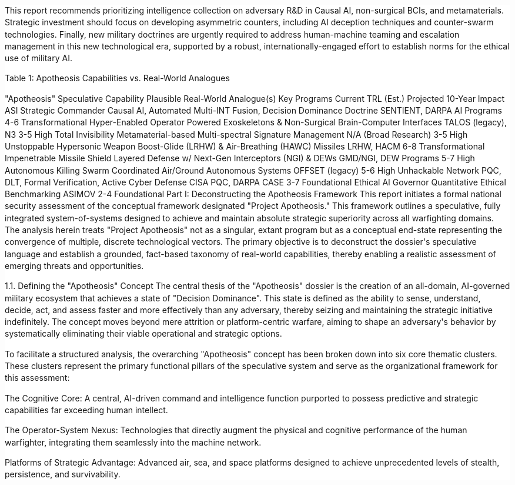 This report recommends prioritizing intelligence collection on adversary R&D in Causal AI, non-surgical BCIs, and metamaterials. Strategic investment should focus on developing asymmetric counters, including AI deception techniques and counter-swarm technologies. Finally, new military doctrines are urgently required to address human-machine teaming and escalation management in this new technological era, supported by a robust, internationally-engaged effort to establish norms for the ethical use of military AI.

Table 1: Apotheosis Capabilities vs. Real-World Analogues

"Apotheosis" Speculative Capability	Plausible Real-World Analogue(s)	Key Programs	Current TRL (Est.)	Projected 10-Year Impact
ASI Strategic Commander	Causal AI, Automated Multi-INT Fusion, Decision Dominance Doctrine	SENTIENT, DARPA AI Programs	4-6	Transformational
Hyper-Enabled Operator	Powered Exoskeletons & Non-Surgical Brain-Computer Interfaces	TALOS (legacy), N3	3-5	High
Total Invisibility	Metamaterial-based Multi-spectral Signature Management	N/A (Broad Research)	3-5	High
Unstoppable Hypersonic Weapon	Boost-Glide (LRHW) & Air-Breathing (HAWC) Missiles	LRHW, HACM	6-8	Transformational
Impenetrable Missile Shield	Layered Defense w/ Next-Gen Interceptors (NGI) & DEWs	GMD/NGI, DEW Programs	5-7	High
Autonomous Killing Swarm	Coordinated Air/Ground Autonomous Systems	OFFSET (legacy)	5-6	High
Unhackable Network	PQC, DLT, Formal Verification, Active Cyber Defense	CISA PQC, DARPA CASE	3-7	Foundational
Ethical AI Governor	Quantitative Ethical Benchmarking	ASIMOV	2-4	Foundational
Part I: Deconstructing the Apotheosis Framework
This report initiates a formal national security assessment of the conceptual framework designated "Project Apotheosis." This framework outlines a speculative, fully integrated system-of-systems designed to achieve and maintain absolute strategic superiority across all warfighting domains. The analysis herein treats "Project Apotheosis" not as a singular, extant program but as a conceptual end-state representing the convergence of multiple, discrete technological vectors. The primary objective is to deconstruct the dossier's speculative language and establish a grounded, fact-based taxonomy of real-world capabilities, thereby enabling a realistic assessment of emerging threats and opportunities.

1.1. Defining the "Apotheosis" Concept
The central thesis of the "Apotheosis" dossier is the creation of an all-domain, AI-governed military ecosystem that achieves a state of "Decision Dominance". This state is defined as the ability to sense, understand, decide, act, and assess faster and more effectively than any adversary, thereby seizing and maintaining the strategic initiative indefinitely. The concept moves beyond mere attrition or platform-centric warfare, aiming to shape an adversary's behavior by systematically eliminating their viable operational and strategic options.   

To facilitate a structured analysis, the overarching "Apotheosis" concept has been broken down into six core thematic clusters. These clusters represent the primary functional pillars of the speculative system and serve as the organizational framework for this assessment:

The Cognitive Core: A central, AI-driven command and intelligence function purported to possess predictive and strategic capabilities far exceeding human intellect.

The Operator-System Nexus: Technologies that directly augment the physical and cognitive performance of the human warfighter, integrating them seamlessly into the machine network.

Platforms of Strategic Advantage: Advanced air, sea, and space platforms designed to achieve unprecedented levels of stealth, persistence, and survivability.
